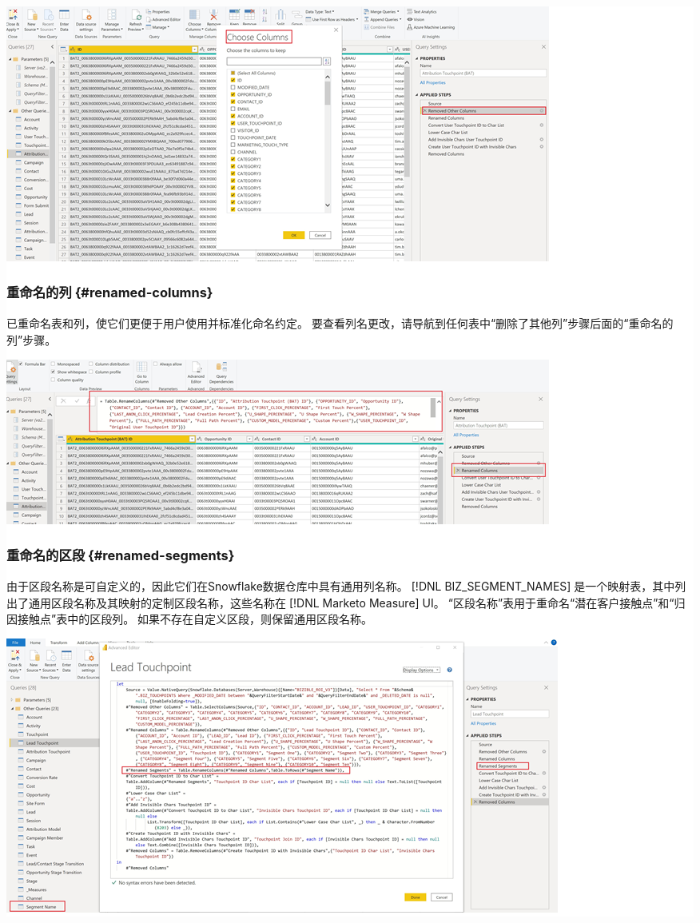 
![](assets/marketo-measure-report-template-power-bi-5.png)

### 重命名的列 {#renamed-columns}

已重命名表和列，使它们更便于用户使用并标准化命名约定。 要查看列名更改，请导航到任何表中“删除了其他列”步骤后面的“重命名的列”步骤。

![](assets/marketo-measure-report-template-power-bi-6.png)

### 重命名的区段 {#renamed-segments}

由于区段名称是可自定义的，因此它们在Snowflake数据仓库中具有通用列名称。 [!DNL BIZ_SEGMENT_NAMES] 是一个映射表，其中列出了通用区段名称及其映射的定制区段名称，这些名称在 [!DNL Marketo Measure] UI。 “区段名称”表用于重命名“潜在客户接触点”和“归因接触点”表中的区段列。 如果不存在自定义区段，则保留通用区段名称。

![](assets/marketo-measure-report-template-power-bi-7.png)
